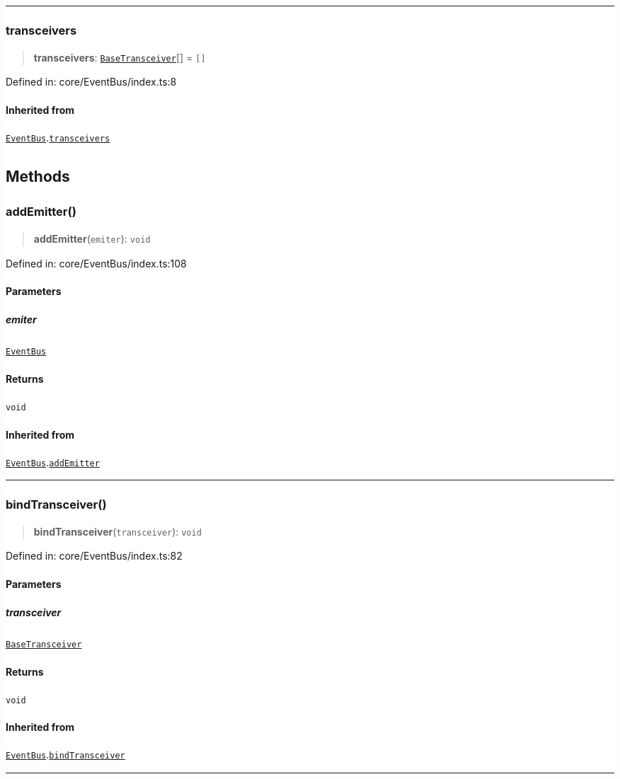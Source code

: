 ***

### transceivers

> **transceivers**: [`BaseTransceiver`](BaseTransceiver.md)[] = `[]`

Defined in: core/EventBus/index.ts:8

#### Inherited from

[`EventBus`](EventBus.md).[`transceivers`](EventBus.md#transceivers)

## Methods

### addEmitter()

> **addEmitter**(`emiter`): `void`

Defined in: core/EventBus/index.ts:108

#### Parameters

##### emiter

[`EventBus`](EventBus.md)

#### Returns

`void`

#### Inherited from

[`EventBus`](EventBus.md).[`addEmitter`](EventBus.md#addemitter)

***

### bindTransceiver()

> **bindTransceiver**(`transceiver`): `void`

Defined in: core/EventBus/index.ts:82

#### Parameters

##### transceiver

[`BaseTransceiver`](BaseTransceiver.md)

#### Returns

`void`

#### Inherited from

[`EventBus`](EventBus.md).[`bindTransceiver`](EventBus.md#bindtransceiver)

***
